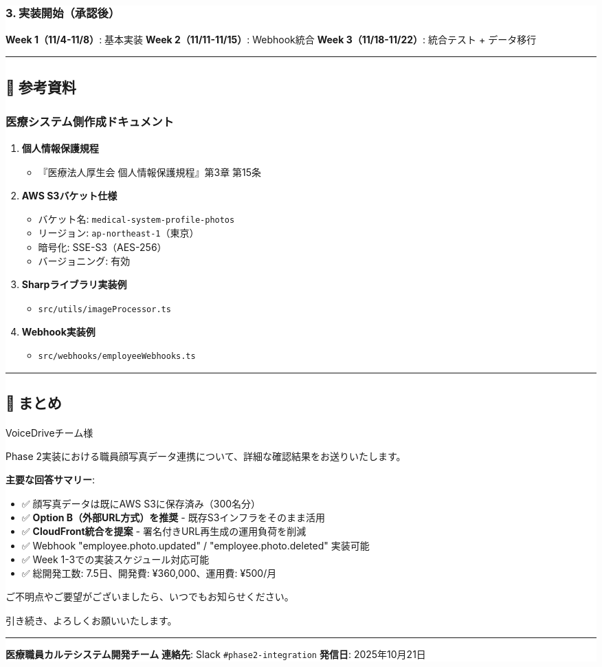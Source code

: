 ### 3. 実装開始（承認後）

**Week 1（11/4-11/8）**: 基本実装
**Week 2（11/11-11/15）**: Webhook統合
**Week 3（11/18-11/22）**: 統合テスト + データ移行

---

## 📎 参考資料

### 医療システム側作成ドキュメント

1. **個人情報保護規程**
   - 『医療法人厚生会 個人情報保護規程』第3章 第15条

2. **AWS S3バケット仕様**
   - バケット名: `medical-system-profile-photos`
   - リージョン: `ap-northeast-1`（東京）
   - 暗号化: SSE-S3（AES-256）
   - バージョニング: 有効

3. **Sharpライブラリ実装例**
   - `src/utils/imageProcessor.ts`

4. **Webhook実装例**
   - `src/webhooks/employeeWebhooks.ts`

---

## 🙏 まとめ

VoiceDriveチーム様

Phase 2実装における職員顔写真データ連携について、詳細な確認結果をお送りいたします。

**主要な回答サマリー**:
- ✅ 顔写真データは既にAWS S3に保存済み（300名分）
- ✅ **Option B（外部URL方式）を推奨** - 既存S3インフラをそのまま活用
- ✅ **CloudFront統合を提案** - 署名付きURL再生成の運用負荷を削減
- ✅ Webhook "employee.photo.updated" / "employee.photo.deleted" 実装可能
- ✅ Week 1-3での実装スケジュール対応可能
- ✅ 総開発工数: 7.5日、開発費: ¥360,000、運用費: ¥500/月

ご不明点やご要望がございましたら、いつでもお知らせください。

引き続き、よろしくお願いいたします。

---

**医療職員カルテシステム開発チーム**
**連絡先**: Slack `#phase2-integration`
**発信日**: 2025年10月21日
